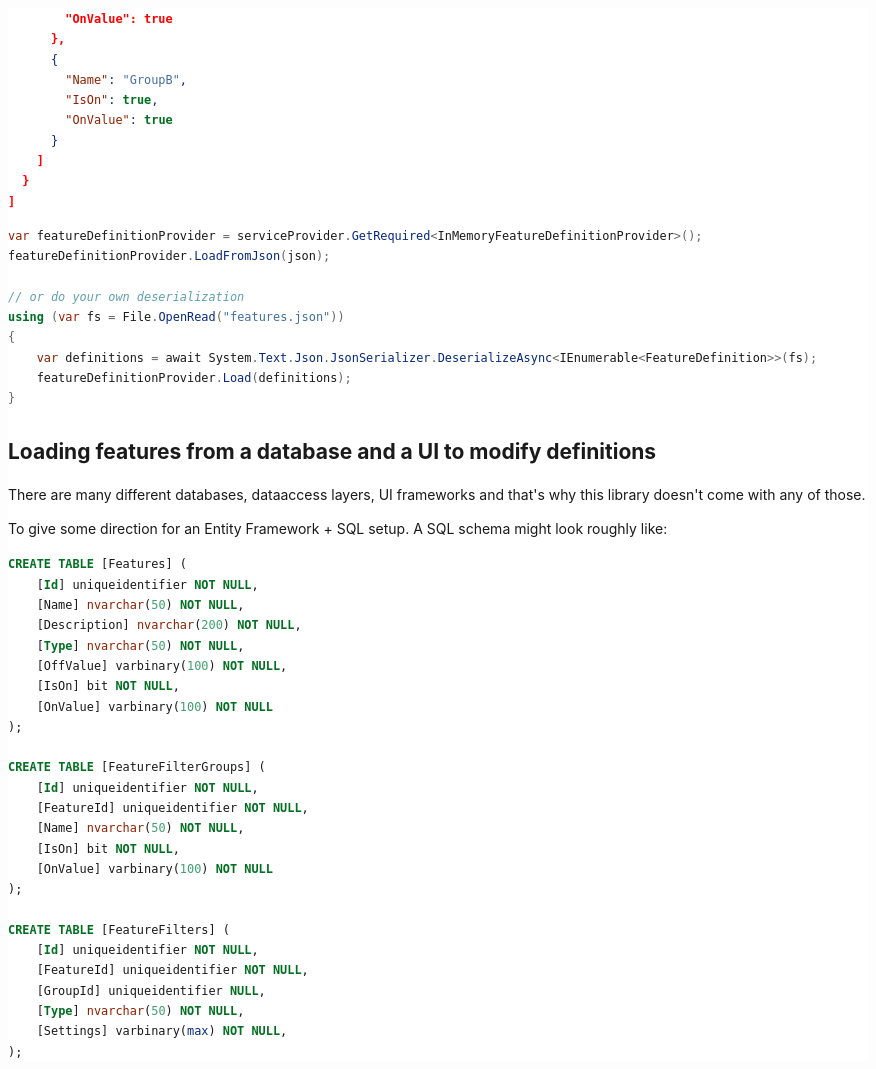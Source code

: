 ```json
        "OnValue": true
      },
      {
        "Name": "GroupB",
        "IsOn": true,
        "OnValue": true
      }
    ]
  }
]
```

```C#
var featureDefinitionProvider = serviceProvider.GetRequired<InMemoryFeatureDefinitionProvider>();
featureDefinitionProvider.LoadFromJson(json);

// or do your own deserialization
using (var fs = File.OpenRead("features.json"))
{
    var definitions = await System.Text.Json.JsonSerializer.DeserializeAsync<IEnumerable<FeatureDefinition>>(fs);
    featureDefinitionProvider.Load(definitions);
}
```

## Loading features from a database and a UI to modify definitions

There are many different databases, dataaccess layers, UI frameworks and that's why this library doesn't come with any of those.

To give some direction for an Entity Framework + SQL setup. A SQL schema might look roughly like:

```sql
CREATE TABLE [Features] (
    [Id] uniqueidentifier NOT NULL,
    [Name] nvarchar(50) NOT NULL,
    [Description] nvarchar(200) NOT NULL,
    [Type] nvarchar(50) NOT NULL,
    [OffValue] varbinary(100) NOT NULL,
    [IsOn] bit NOT NULL,
    [OnValue] varbinary(100) NOT NULL
);

CREATE TABLE [FeatureFilterGroups] (
    [Id] uniqueidentifier NOT NULL,
    [FeatureId] uniqueidentifier NOT NULL,
    [Name] nvarchar(50) NOT NULL,
    [IsOn] bit NOT NULL,
    [OnValue] varbinary(100) NOT NULL
);

CREATE TABLE [FeatureFilters] (    
    [Id] uniqueidentifier NOT NULL,
    [FeatureId] uniqueidentifier NOT NULL,
    [GroupId] uniqueidentifier NULL,
    [Type] nvarchar(50) NOT NULL,
    [Settings] varbinary(max) NOT NULL,
);
```
